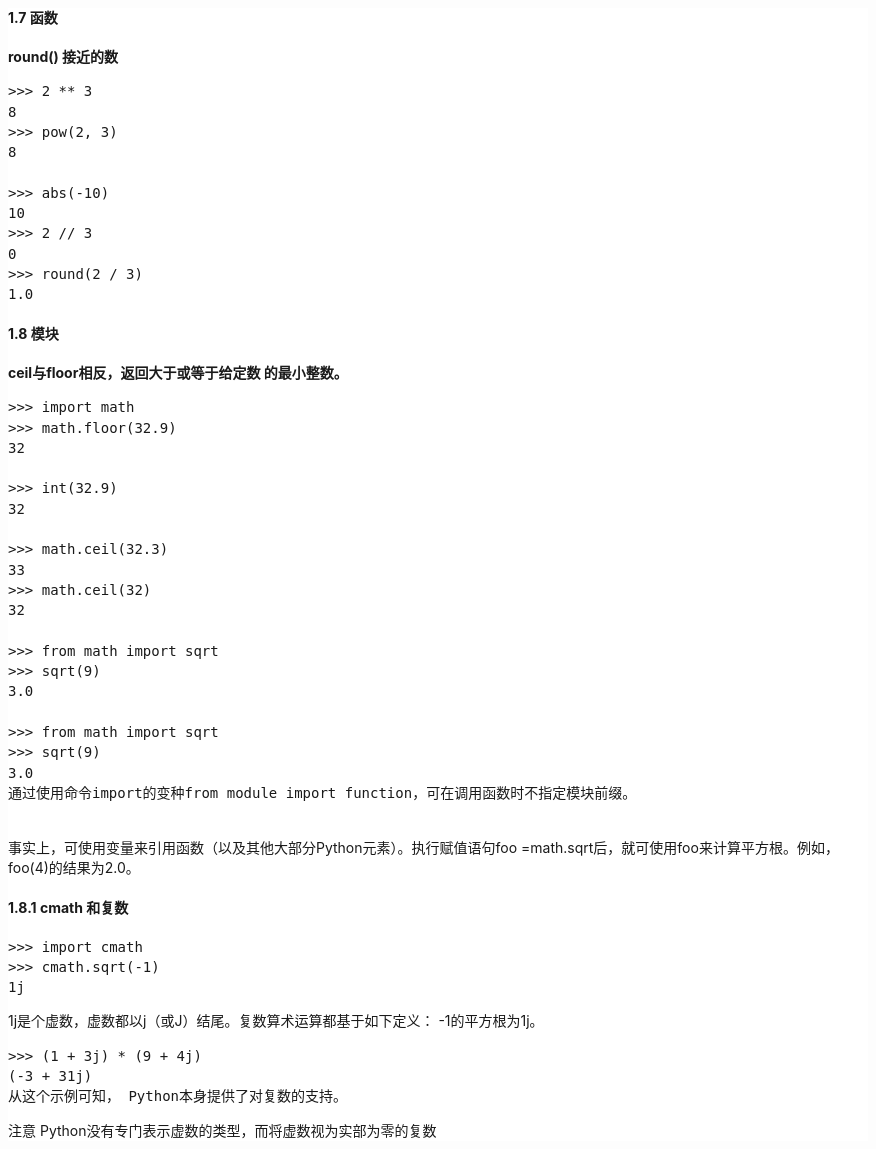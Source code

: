 #### 1.7 函数
**round()  接近的数**
<pre>
>>> 2 ** 3
8
>>> pow(2, 3)
8

>>> abs(-10)
10
>>> 2 // 3
0
>>> round(2 / 3)
1.0
</pre>

#### 1.8 模块
 **ceil与floor相反，返回大于或等于给定数
的最小整数。**
<pre>
>>> import math
>>> math.floor(32.9)
32

>>> int(32.9)
32

>>> math.ceil(32.3)
33
>>> math.ceil(32)
32

>>> from math import sqrt
>>> sqrt(9)
3.0

>>> from math import sqrt
>>> sqrt(9)
3.0
通过使用命令import的变种from module import function，可在调用函数时不指定模块前缀。

</pre>
事实上，可使用变量来引用函数（以及其他大部分Python元素）。执行赋值语句foo =math.sqrt后，就可使用foo来计算平方根。例如， foo(4)的结果为2.0。

#### 1.8.1 cmath 和复数
<pre>
>>> import cmath
>>> cmath.sqrt(-1)
1j
</pre>
1j是个虚数，虚数都以j（或J）结尾。复数算术运算都基于如下定义： -1的平方根为1j。
<pre>
>>> (1 + 3j) * (9 + 4j)
(-3 + 31j)
从这个示例可知， Python本身提供了对复数的支持。
</pre>
注意 Python没有专门表示虚数的类型，而将虚数视为实部为零的复数
